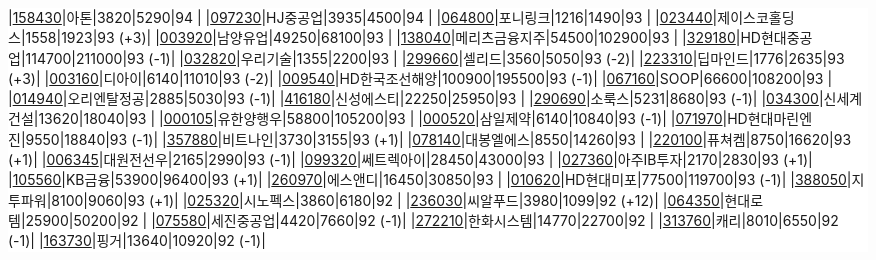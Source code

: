 |[158430](https://finance.daum.net/quotes/A158430)|아톤|3820|5290|94 |
|[097230](https://finance.daum.net/quotes/A097230)|HJ중공업|3935|4500|94 |
|[064800](https://finance.daum.net/quotes/A064800)|포니링크|1216|1490|93 |
|[023440](https://finance.daum.net/quotes/A023440)|제이스코홀딩스|1558|1923|93 (+3)|
|[003920](https://finance.daum.net/quotes/A003920)|남양유업|49250|68100|93 |
|[138040](https://finance.daum.net/quotes/A138040)|메리츠금융지주|54500|102900|93 |
|[329180](https://finance.daum.net/quotes/A329180)|HD현대중공업|114700|211000|93 (-1)|
|[032820](https://finance.daum.net/quotes/A032820)|우리기술|1355|2200|93 |
|[299660](https://finance.daum.net/quotes/A299660)|셀리드|3560|5050|93 (-2)|
|[223310](https://finance.daum.net/quotes/A223310)|딥마인드|1776|2635|93 (+3)|
|[003160](https://finance.daum.net/quotes/A003160)|디아이|6140|11010|93 (-2)|
|[009540](https://finance.daum.net/quotes/A009540)|HD한국조선해양|100900|195500|93 (-1)|
|[067160](https://finance.daum.net/quotes/A067160)|SOOP|66600|108200|93 |
|[014940](https://finance.daum.net/quotes/A014940)|오리엔탈정공|2885|5030|93 (-1)|
|[416180](https://finance.daum.net/quotes/A416180)|신성에스티|22250|25950|93 |
|[290690](https://finance.daum.net/quotes/A290690)|소룩스|5231|8680|93 (-1)|
|[034300](https://finance.daum.net/quotes/A034300)|신세계건설|13620|18040|93 |
|[000105](https://finance.daum.net/quotes/A000105)|유한양행우|58800|105200|93 |
|[000520](https://finance.daum.net/quotes/A000520)|삼일제약|6140|10840|93 (-1)|
|[071970](https://finance.daum.net/quotes/A071970)|HD현대마린엔진|9550|18840|93 (-1)|
|[357880](https://finance.daum.net/quotes/A357880)|비트나인|3730|3155|93 (+1)|
|[078140](https://finance.daum.net/quotes/A078140)|대봉엘에스|8550|14260|93 |
|[220100](https://finance.daum.net/quotes/A220100)|퓨쳐켐|8750|16620|93 (+1)|
|[006345](https://finance.daum.net/quotes/A006345)|대원전선우|2165|2990|93 (-1)|
|[099320](https://finance.daum.net/quotes/A099320)|쎄트렉아이|28450|43000|93 |
|[027360](https://finance.daum.net/quotes/A027360)|아주IB투자|2170|2830|93 (+1)|
|[105560](https://finance.daum.net/quotes/A105560)|KB금융|53900|96400|93 (+1)|
|[260970](https://finance.daum.net/quotes/A260970)|에스앤디|16450|30850|93 |
|[010620](https://finance.daum.net/quotes/A010620)|HD현대미포|77500|119700|93 (-1)|
|[388050](https://finance.daum.net/quotes/A388050)|지투파워|8100|9060|93 (+1)|
|[025320](https://finance.daum.net/quotes/A025320)|시노펙스|3860|6180|92 |
|[236030](https://finance.daum.net/quotes/A236030)|씨알푸드|3980|1099|92 (+12)|
|[064350](https://finance.daum.net/quotes/A064350)|현대로템|25900|50200|92 |
|[075580](https://finance.daum.net/quotes/A075580)|세진중공업|4420|7660|92 (-1)|
|[272210](https://finance.daum.net/quotes/A272210)|한화시스템|14770|22700|92 |
|[313760](https://finance.daum.net/quotes/A313760)|캐리|8010|6550|92 (-1)|
|[163730](https://finance.daum.net/quotes/A163730)|핑거|13640|10920|92 (-1)|